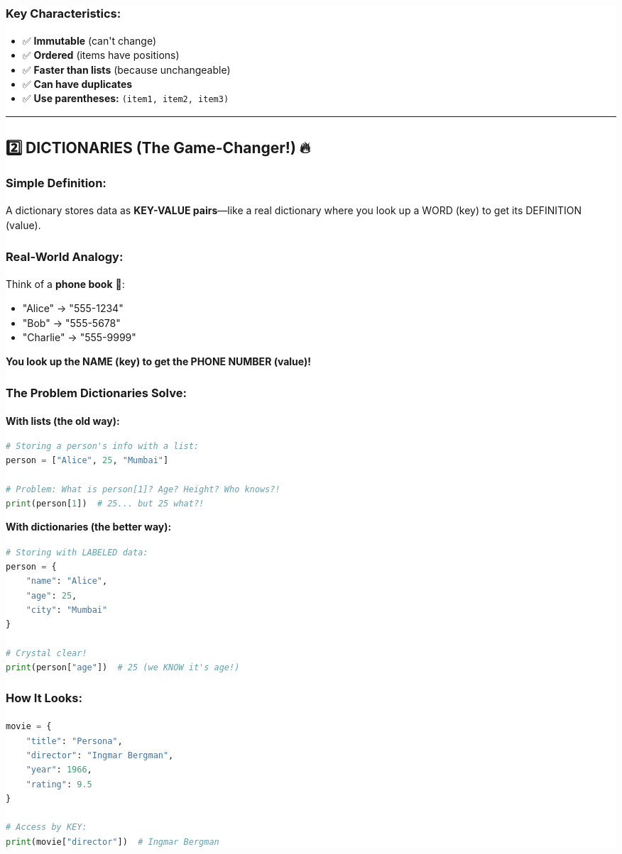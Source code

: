 ### **Key Characteristics:**
- ✅ **Immutable** (can't change)
- ✅ **Ordered** (items have positions)
- ✅ **Faster than lists** (because unchangeable)
- ✅ **Can have duplicates**
- ✅ **Use parentheses:** `(item1, item2, item3)`

---

## **2️⃣ DICTIONARIES (The Game-Changer!) 🔥**

### **Simple Definition:**
A dictionary stores data as **KEY-VALUE pairs**—like a real dictionary where you look up a WORD (key) to get its DEFINITION (value).

### **Real-World Analogy:**
Think of a **phone book** 📱:
- "Alice" → "555-1234"
- "Bob" → "555-5678"
- "Charlie" → "555-9999"

**You look up the NAME (key) to get the PHONE NUMBER (value)!**

### **The Problem Dictionaries Solve:**

**With lists (the old way):**
```python
# Storing a person's info with a list:
person = ["Alice", 25, "Mumbai"]

# Problem: What is person[1]? Age? Height? Who knows?!
print(person[1])  # 25... but 25 what?!
```

**With dictionaries (the better way):**
```python
# Storing with LABELED data:
person = {
    "name": "Alice",
    "age": 25,
    "city": "Mumbai"
}

# Crystal clear!
print(person["age"])  # 25 (we KNOW it's age!)
```

### **How It Looks:**
```python
movie = {
    "title": "Persona",
    "director": "Ingmar Bergman",
    "year": 1966,
    "rating": 9.5
}

# Access by KEY:
print(movie["director"])  # Ingmar Bergman
```
